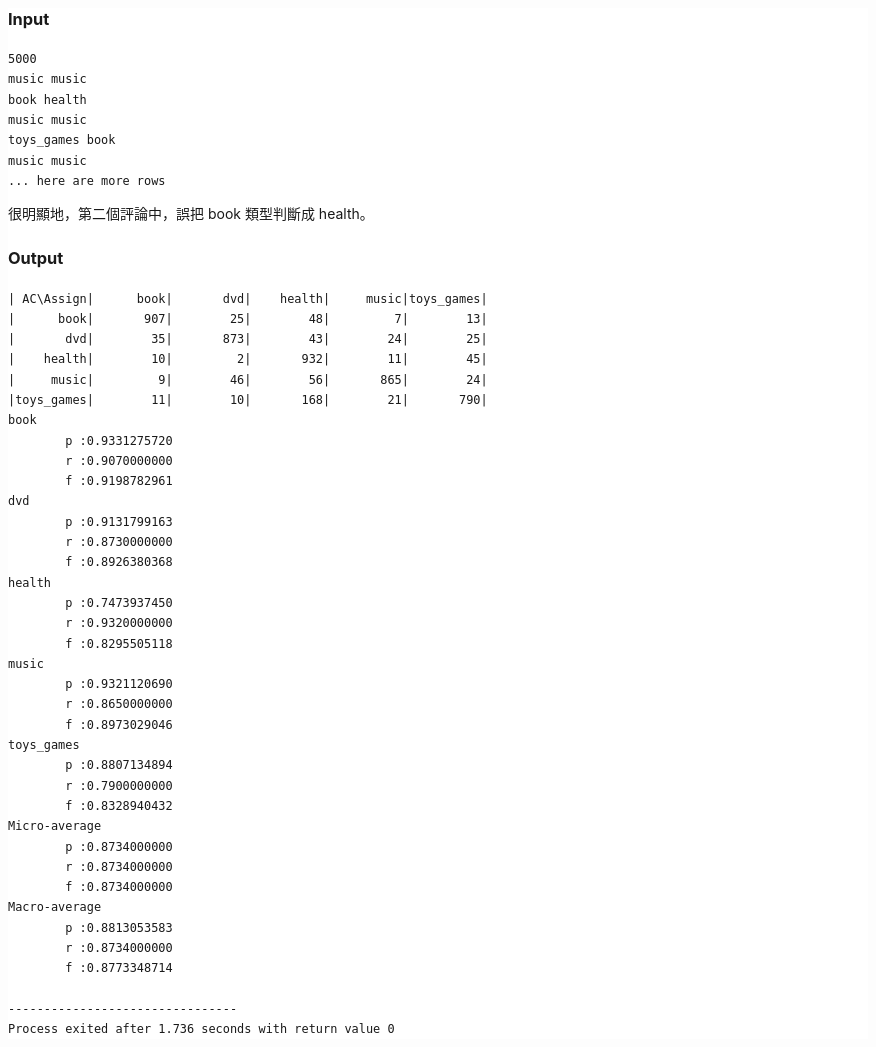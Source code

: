### Input ###

```
5000
music music
book health
music music
toys_games book 
music music
... here are more rows
```

很明顯地，第二個評論中，誤把 book 類型判斷成 health。

### Output ###

```
| AC\Assign|      book|       dvd|    health|     music|toys_games|
|      book|       907|        25|        48|         7|        13|
|       dvd|        35|       873|        43|        24|        25|
|    health|        10|         2|       932|        11|        45|
|     music|         9|        46|        56|       865|        24|
|toys_games|        11|        10|       168|        21|       790|
book
        p :0.9331275720
        r :0.9070000000
        f :0.9198782961
dvd
        p :0.9131799163
        r :0.8730000000
        f :0.8926380368
health
        p :0.7473937450
        r :0.9320000000
        f :0.8295505118
music
        p :0.9321120690
        r :0.8650000000
        f :0.8973029046
toys_games
        p :0.8807134894
        r :0.7900000000
        f :0.8328940432
Micro-average
        p :0.8734000000
        r :0.8734000000
        f :0.8734000000
Macro-average
        p :0.8813053583
        r :0.8734000000
        f :0.8773348714

--------------------------------
Process exited after 1.736 seconds with return value 0
```
